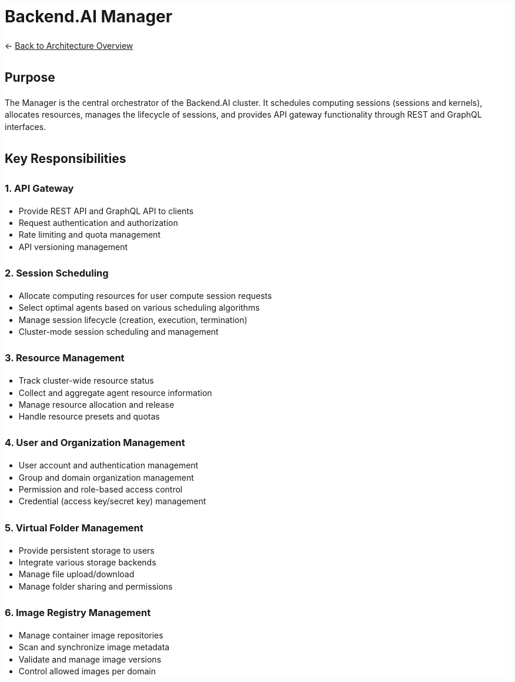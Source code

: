 # Backend.AI Manager

← [Back to Architecture Overview](../README.md#manager)

## Purpose

The Manager is the central orchestrator of the Backend.AI cluster. It schedules computing sessions (sessions and kernels), allocates resources, manages the lifecycle of sessions, and provides API gateway functionality through REST and GraphQL interfaces.

## Key Responsibilities

### 1. API Gateway
- Provide REST API and GraphQL API to clients
- Request authentication and authorization
- Rate limiting and quota management
- API versioning management

### 2. Session Scheduling
- Allocate computing resources for user compute session requests
- Select optimal agents based on various scheduling algorithms
- Manage session lifecycle (creation, execution, termination)
- Cluster-mode session scheduling and management

### 3. Resource Management
- Track cluster-wide resource status
- Collect and aggregate agent resource information
- Manage resource allocation and release
- Handle resource presets and quotas

### 4. User and Organization Management
- User account and authentication management
- Group and domain organization management
- Permission and role-based access control
- Credential (access key/secret key) management

### 5. Virtual Folder Management
- Provide persistent storage to users
- Integrate various storage backends
- Manage file upload/download
- Manage folder sharing and permissions

### 6. Image Registry Management
- Manage container image repositories
- Scan and synchronize image metadata
- Validate and manage image versions
- Control allowed images per domain
